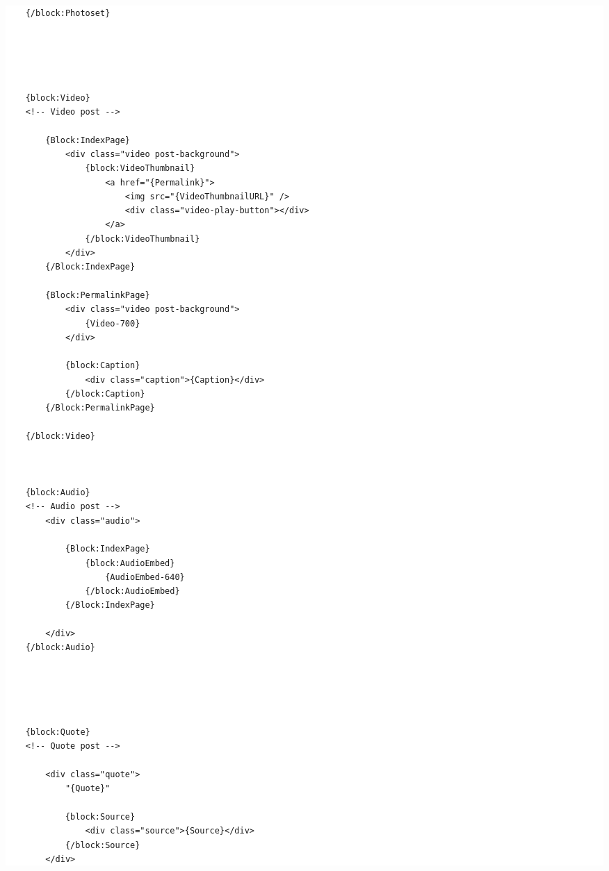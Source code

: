         {/block:Photoset}





        {block:Video}
        <!-- Video post -->

            {Block:IndexPage}
                <div class="video post-background">
                    {block:VideoThumbnail}
                        <a href="{Permalink}">
                            <img src="{VideoThumbnailURL}" />
                            <div class="video-play-button"></div>
                        </a>
                    {/block:VideoThumbnail}
                </div>
            {/Block:IndexPage}

            {Block:PermalinkPage}
                <div class="video post-background">
                    {Video-700}
                </div>

                {block:Caption}
                    <div class="caption">{Caption}</div>
                {/block:Caption}
            {/Block:PermalinkPage}

        {/block:Video}



        {block:Audio}
        <!-- Audio post -->
            <div class="audio">

                {Block:IndexPage}
                    {block:AudioEmbed}
                        {AudioEmbed-640}
                    {/block:AudioEmbed}
                {/Block:IndexPage}

            </div>
        {/block:Audio}





        {block:Quote}
        <!-- Quote post -->

            <div class="quote">
                "{Quote}"

                {block:Source}
                    <div class="source">{Source}</div>
                {/block:Source}
            </div>
